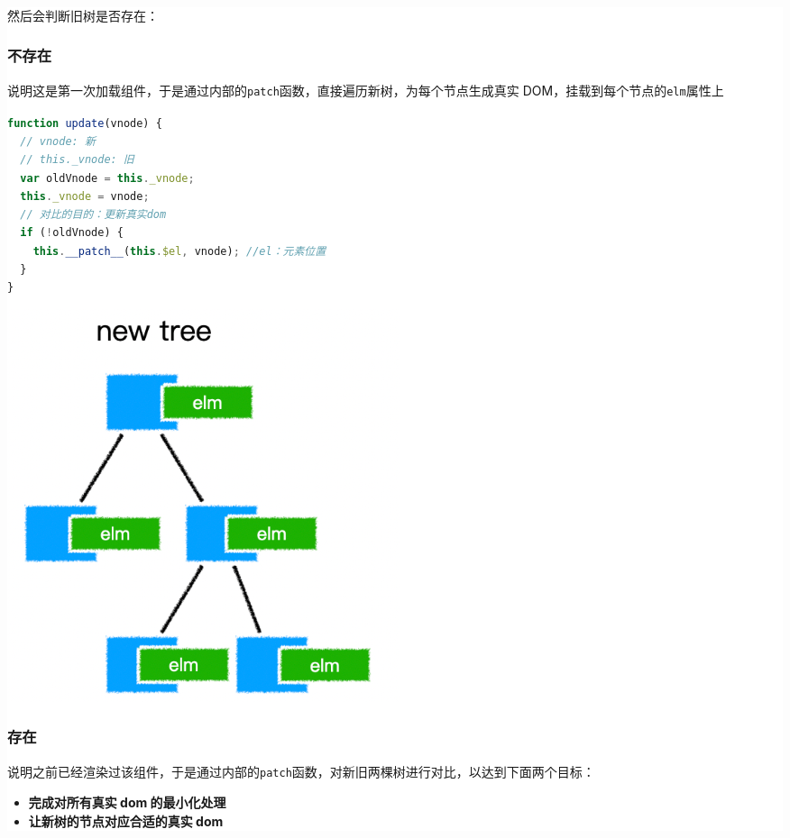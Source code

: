 然后会判断旧树是否存在：

### 不存在

说明这是第一次加载组件，于是通过内部的`patch`函数，直接遍历新树，为每个节点生成真实 DOM，挂载到每个节点的`elm`属性上

```javascript
function update(vnode) {
  // vnode: 新
  // this._vnode: 旧
  var oldVnode = this._vnode;
  this._vnode = vnode;
  // 对比的目的：更新真实dom
  if (!oldVnode) {
    this.__patch__(this.$el, vnode); //el：元素位置
  }
}
```

![](../public/vue/2023-02-01-14-11-21.png)

### 存在

说明之前已经渲染过该组件，于是通过内部的`patch`函数，对新旧两棵树进行对比，以达到下面两个目标：

- **完成对所有真实 dom 的最小化处理**
- **让新树的节点对应合适的真实 dom**

